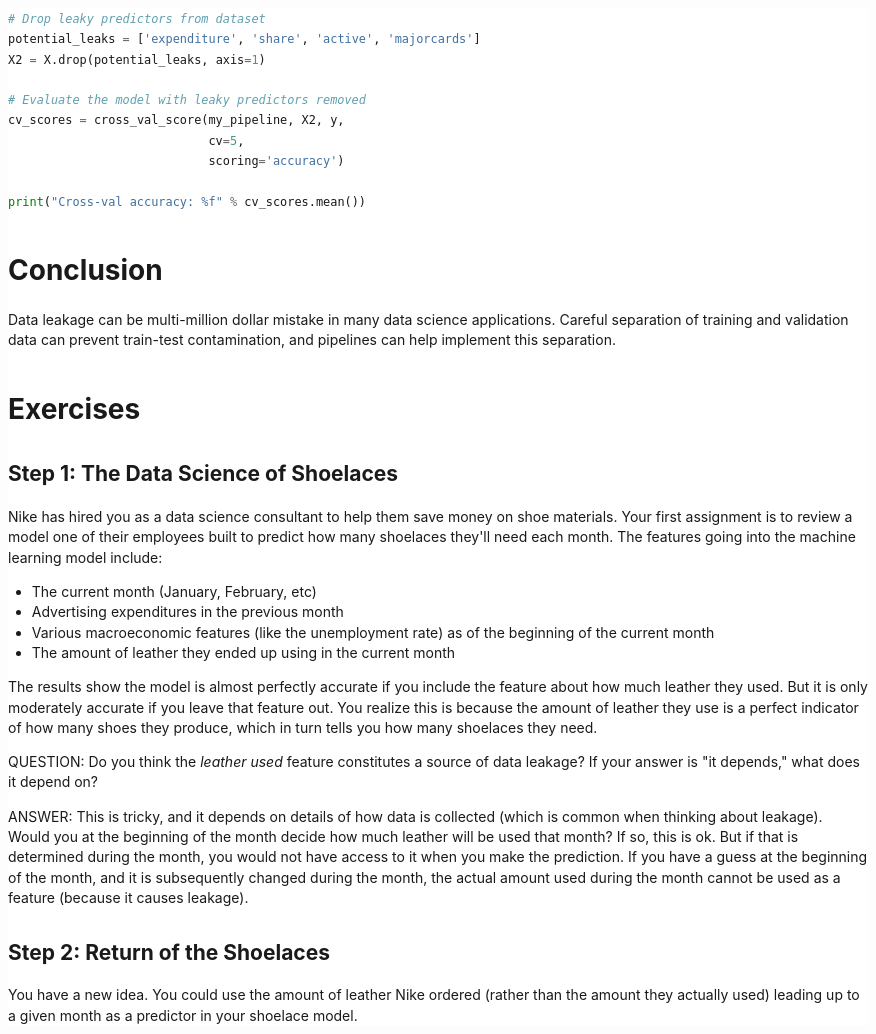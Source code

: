 ```py
# Drop leaky predictors from dataset
potential_leaks = ['expenditure', 'share', 'active', 'majorcards']
X2 = X.drop(potential_leaks, axis=1)

# Evaluate the model with leaky predictors removed
cv_scores = cross_val_score(my_pipeline, X2, y, 
                            cv=5,
                            scoring='accuracy')

print("Cross-val accuracy: %f" % cv_scores.mean())
```

# Conclusion
Data leakage can be multi-million dollar mistake in many data science applications. Careful separation of training and validation data can prevent train-test contamination, and pipelines can help implement this separation. 

# Exercises

## Step 1: The Data Science of Shoelaces

Nike has hired you as a data science consultant to help them save money on shoe materials. Your first assignment is to review a model one of their employees built to predict how many shoelaces they'll need each month. The features going into the machine learning model include:
- The current month (January, February, etc)
- Advertising expenditures in the previous month
- Various macroeconomic features (like the unemployment rate) as of the beginning of the current month
- The amount of leather they ended up using in the current month

The results show the model is almost perfectly accurate if you include the feature about how much leather they used. But it is only moderately accurate if you leave that feature out. You realize this is because the amount of leather they use is a perfect indicator of how many shoes they produce, which in turn tells you how many shoelaces they need.

QUESTION: Do you think the _leather used_ feature constitutes a source of data leakage? If your answer is "it depends," what does it depend on?

ANSWER: This is tricky, and it depends on details of how data is collected (which is common when thinking about leakage). Would you at the beginning of the month decide how much leather will be used that month? If so, this is ok. But if that is determined during the month, you would not have access to it when you make the prediction. If you have a guess at the beginning of the month, and it is subsequently changed during the month, the actual amount used during the month cannot be used as a feature (because it causes leakage).

## Step 2: Return of the Shoelaces

You have a new idea. You could use the amount of leather Nike ordered (rather than the amount they actually used) leading up to a given month as a predictor in your shoelace model.
